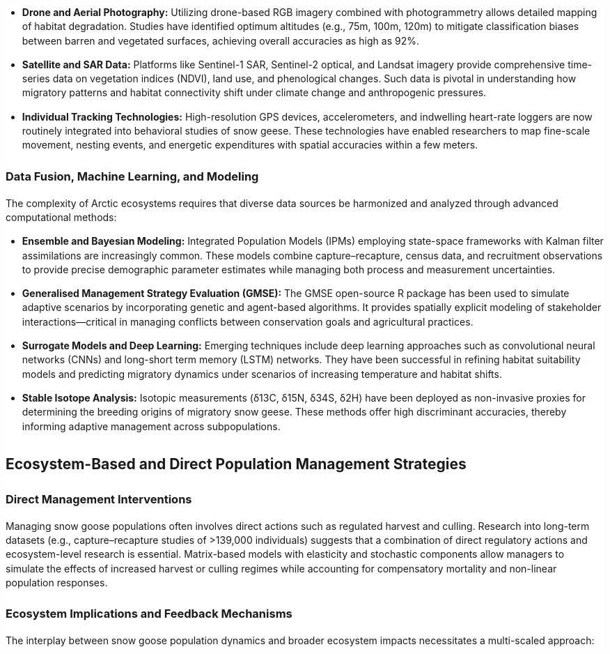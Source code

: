 - **Drone and Aerial Photography:** Utilizing drone-based RGB imagery combined with photogrammetry allows detailed mapping of habitat degradation. Studies have identified optimum altitudes (e.g., 75m, 100m, 120m) to mitigate classification biases between barren and vegetated surfaces, achieving overall accuracies as high as 92%.

- **Satellite and SAR Data:** Platforms like Sentinel-1 SAR, Sentinel-2 optical, and Landsat imagery provide comprehensive time-series data on vegetation indices (NDVI), land use, and phenological changes. Such data is pivotal in understanding how migratory patterns and habitat connectivity shift under climate change and anthropogenic pressures.

- **Individual Tracking Technologies:** High-resolution GPS devices, accelerometers, and indwelling heart-rate loggers are now routinely integrated into behavioral studies of snow geese. These technologies have enabled researchers to map fine-scale movement, nesting events, and energetic expenditures with spatial accuracies within a few meters.

### Data Fusion, Machine Learning, and Modeling

The complexity of Arctic ecosystems requires that diverse data sources be harmonized and analyzed through advanced computational methods:

- **Ensemble and Bayesian Modeling:** Integrated Population Models (IPMs) employing state-space frameworks with Kalman filter assimilations are increasingly common. These models combine capture–recapture, census data, and recruitment observations to provide precise demographic parameter estimates while managing both process and measurement uncertainties.

- **Generalised Management Strategy Evaluation (GMSE):** The GMSE open-source R package has been used to simulate adaptive scenarios by incorporating genetic and agent-based algorithms. It provides spatially explicit modeling of stakeholder interactions—critical in managing conflicts between conservation goals and agricultural practices.

- **Surrogate Models and Deep Learning:** Emerging techniques include deep learning approaches such as convolutional neural networks (CNNs) and long-short term memory (LSTM) networks. They have been successful in refining habitat suitability models and predicting migratory dynamics under scenarios of increasing temperature and habitat shifts.

- **Stable Isotope Analysis:** Isotopic measurements (δ13C, δ15N, δ34S, δ2H) have been deployed as non-invasive proxies for determining the breeding origins of migratory snow geese. These methods offer high discriminant accuracies, thereby informing adaptive management across subpopulations.

## Ecosystem-Based and Direct Population Management Strategies

### Direct Management Interventions

Managing snow goose populations often involves direct actions such as regulated harvest and culling. Research into long-term datasets (e.g., capture–recapture studies of >139,000 individuals) suggests that a combination of direct regulatory actions and ecosystem-level research is essential. Matrix-based models with elasticity and stochastic components allow managers to simulate the effects of increased harvest or culling regimes while accounting for compensatory mortality and non-linear population responses.

### Ecosystem Implications and Feedback Mechanisms

The interplay between snow goose population dynamics and broader ecosystem impacts necessitates a multi-scaled approach:
